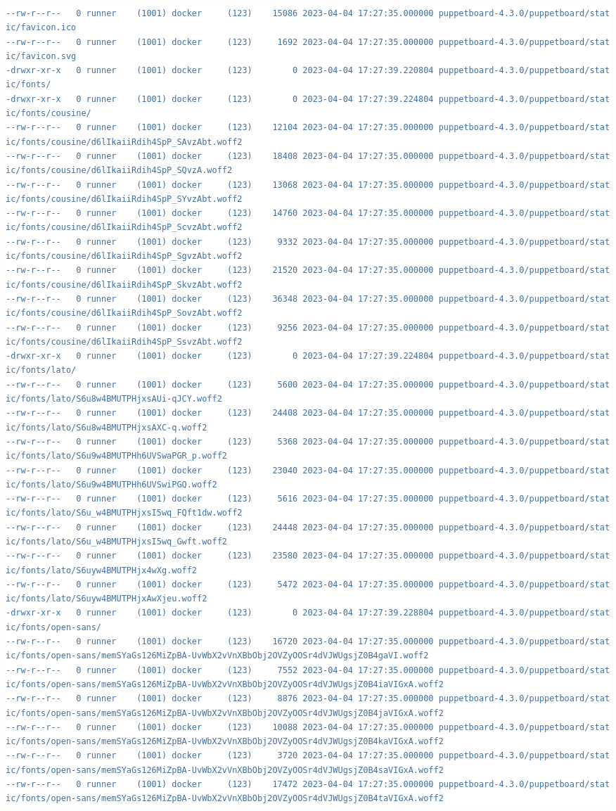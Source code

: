 ```diff
--rw-r--r--   0 runner    (1001) docker     (123)    15086 2023-04-04 17:27:35.000000 puppetboard-4.3.0/puppetboard/static/favicon.ico
--rw-r--r--   0 runner    (1001) docker     (123)     1692 2023-04-04 17:27:35.000000 puppetboard-4.3.0/puppetboard/static/favicon.svg
-drwxr-xr-x   0 runner    (1001) docker     (123)        0 2023-04-04 17:27:39.220804 puppetboard-4.3.0/puppetboard/static/fonts/
-drwxr-xr-x   0 runner    (1001) docker     (123)        0 2023-04-04 17:27:39.224804 puppetboard-4.3.0/puppetboard/static/fonts/cousine/
--rw-r--r--   0 runner    (1001) docker     (123)    12104 2023-04-04 17:27:35.000000 puppetboard-4.3.0/puppetboard/static/fonts/cousine/d6lIkaiiRdih4SpP_SAvzAbt.woff2
--rw-r--r--   0 runner    (1001) docker     (123)    18408 2023-04-04 17:27:35.000000 puppetboard-4.3.0/puppetboard/static/fonts/cousine/d6lIkaiiRdih4SpP_SQvzA.woff2
--rw-r--r--   0 runner    (1001) docker     (123)    13068 2023-04-04 17:27:35.000000 puppetboard-4.3.0/puppetboard/static/fonts/cousine/d6lIkaiiRdih4SpP_SYvzAbt.woff2
--rw-r--r--   0 runner    (1001) docker     (123)    14760 2023-04-04 17:27:35.000000 puppetboard-4.3.0/puppetboard/static/fonts/cousine/d6lIkaiiRdih4SpP_ScvzAbt.woff2
--rw-r--r--   0 runner    (1001) docker     (123)     9332 2023-04-04 17:27:35.000000 puppetboard-4.3.0/puppetboard/static/fonts/cousine/d6lIkaiiRdih4SpP_SgvzAbt.woff2
--rw-r--r--   0 runner    (1001) docker     (123)    21520 2023-04-04 17:27:35.000000 puppetboard-4.3.0/puppetboard/static/fonts/cousine/d6lIkaiiRdih4SpP_SkvzAbt.woff2
--rw-r--r--   0 runner    (1001) docker     (123)    36348 2023-04-04 17:27:35.000000 puppetboard-4.3.0/puppetboard/static/fonts/cousine/d6lIkaiiRdih4SpP_SovzAbt.woff2
--rw-r--r--   0 runner    (1001) docker     (123)     9256 2023-04-04 17:27:35.000000 puppetboard-4.3.0/puppetboard/static/fonts/cousine/d6lIkaiiRdih4SpP_SsvzAbt.woff2
-drwxr-xr-x   0 runner    (1001) docker     (123)        0 2023-04-04 17:27:39.224804 puppetboard-4.3.0/puppetboard/static/fonts/lato/
--rw-r--r--   0 runner    (1001) docker     (123)     5600 2023-04-04 17:27:35.000000 puppetboard-4.3.0/puppetboard/static/fonts/lato/S6u8w4BMUTPHjxsAUi-qJCY.woff2
--rw-r--r--   0 runner    (1001) docker     (123)    24408 2023-04-04 17:27:35.000000 puppetboard-4.3.0/puppetboard/static/fonts/lato/S6u8w4BMUTPHjxsAXC-q.woff2
--rw-r--r--   0 runner    (1001) docker     (123)     5368 2023-04-04 17:27:35.000000 puppetboard-4.3.0/puppetboard/static/fonts/lato/S6u9w4BMUTPHh6UVSwaPGR_p.woff2
--rw-r--r--   0 runner    (1001) docker     (123)    23040 2023-04-04 17:27:35.000000 puppetboard-4.3.0/puppetboard/static/fonts/lato/S6u9w4BMUTPHh6UVSwiPGQ.woff2
--rw-r--r--   0 runner    (1001) docker     (123)     5616 2023-04-04 17:27:35.000000 puppetboard-4.3.0/puppetboard/static/fonts/lato/S6u_w4BMUTPHjxsI5wq_FQft1dw.woff2
--rw-r--r--   0 runner    (1001) docker     (123)    24448 2023-04-04 17:27:35.000000 puppetboard-4.3.0/puppetboard/static/fonts/lato/S6u_w4BMUTPHjxsI5wq_Gwft.woff2
--rw-r--r--   0 runner    (1001) docker     (123)    23580 2023-04-04 17:27:35.000000 puppetboard-4.3.0/puppetboard/static/fonts/lato/S6uyw4BMUTPHjx4wXg.woff2
--rw-r--r--   0 runner    (1001) docker     (123)     5472 2023-04-04 17:27:35.000000 puppetboard-4.3.0/puppetboard/static/fonts/lato/S6uyw4BMUTPHjxAwXjeu.woff2
-drwxr-xr-x   0 runner    (1001) docker     (123)        0 2023-04-04 17:27:39.228804 puppetboard-4.3.0/puppetboard/static/fonts/open-sans/
--rw-r--r--   0 runner    (1001) docker     (123)    16720 2023-04-04 17:27:35.000000 puppetboard-4.3.0/puppetboard/static/fonts/open-sans/memSYaGs126MiZpBA-UvWbX2vVnXBbObj2OVZyOOSr4dVJWUgsjZ0B4gaVI.woff2
--rw-r--r--   0 runner    (1001) docker     (123)     7552 2023-04-04 17:27:35.000000 puppetboard-4.3.0/puppetboard/static/fonts/open-sans/memSYaGs126MiZpBA-UvWbX2vVnXBbObj2OVZyOOSr4dVJWUgsjZ0B4iaVIGxA.woff2
--rw-r--r--   0 runner    (1001) docker     (123)     8876 2023-04-04 17:27:35.000000 puppetboard-4.3.0/puppetboard/static/fonts/open-sans/memSYaGs126MiZpBA-UvWbX2vVnXBbObj2OVZyOOSr4dVJWUgsjZ0B4jaVIGxA.woff2
--rw-r--r--   0 runner    (1001) docker     (123)    10088 2023-04-04 17:27:35.000000 puppetboard-4.3.0/puppetboard/static/fonts/open-sans/memSYaGs126MiZpBA-UvWbX2vVnXBbObj2OVZyOOSr4dVJWUgsjZ0B4kaVIGxA.woff2
--rw-r--r--   0 runner    (1001) docker     (123)     3720 2023-04-04 17:27:35.000000 puppetboard-4.3.0/puppetboard/static/fonts/open-sans/memSYaGs126MiZpBA-UvWbX2vVnXBbObj2OVZyOOSr4dVJWUgsjZ0B4saVIGxA.woff2
--rw-r--r--   0 runner    (1001) docker     (123)    17472 2023-04-04 17:27:35.000000 puppetboard-4.3.0/puppetboard/static/fonts/open-sans/memSYaGs126MiZpBA-UvWbX2vVnXBbObj2OVZyOOSr4dVJWUgsjZ0B4taVIGxA.woff2
```